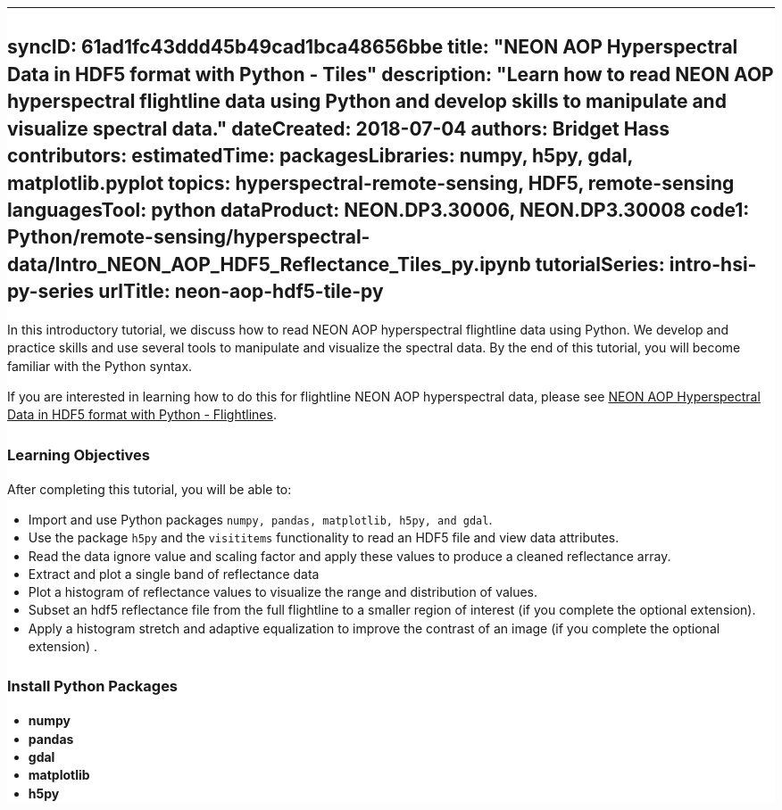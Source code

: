 
---
syncID: 61ad1fc43ddd45b49cad1bca48656bbe
title: "NEON AOP Hyperspectral Data in HDF5 format with Python - Tiles" 
description: "Learn how to read NEON AOP hyperspectral flightline data using Python and develop skills to manipulate and visualize spectral data."
dateCreated: 2018-07-04 
authors: Bridget Hass
contributors: 
estimatedTime: 
packagesLibraries: numpy, h5py, gdal, matplotlib.pyplot
topics: hyperspectral-remote-sensing, HDF5, remote-sensing
languagesTool: python
dataProduct: NEON.DP3.30006, NEON.DP3.30008
code1: Python/remote-sensing/hyperspectral-data/Intro_NEON_AOP_HDF5_Reflectance_Tiles_py.ipynb
tutorialSeries: intro-hsi-py-series
urlTitle: neon-aop-hdf5-tile-py
---


In this introductory tutorial, we discuss how to read NEON AOP hyperspectral flightline
data using Python. We develop and practice skills and use several tools to manipulate and 
visualize the spectral data. By the end of this tutorial, you will become 
familiar with the Python syntax.

If you are interested in learning how to do this for flightline NEON AOP hyperspectral data, 
please see <a href="/neon-aop-hdf5-py" target="_blank"> NEON AOP Hyperspectral Data in HDF5 format with Python - Flightlines</a>.

<div id="ds-objectives" markdown="1">

### Learning Objectives

After completing this tutorial, you will be able to:

* Import and use Python packages `numpy, pandas, matplotlib, h5py, and gdal`.
* Use the package `h5py` and the `visititems` functionality to read an HDF5 file 
and view data attributes.
* Read the data ignore value and scaling factor and apply these values to produce 
a cleaned reflectance array.
* Extract and plot a single band of reflectance data
* Plot a histogram of reflectance values to visualize the range and distribution 
of values.
* Subset an hdf5 reflectance file from the full flightline to a smaller region 
of interest (if you complete the optional extension). 
* Apply a histogram stretch and adaptive equalization to improve the contrast 
of an image (if you complete the optional extension) . 


### Install Python Packages

* **numpy**
* **pandas**
* **gdal** 
* **matplotlib** 
* **h5py**
